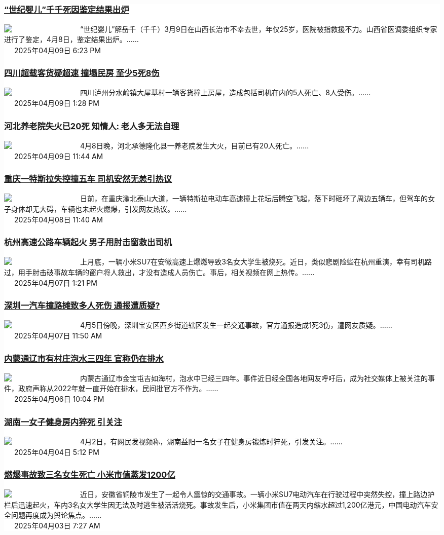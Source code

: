 <tr><td width="742"><h3><a href="https://github.com/1992513/djy/blob/master/gb/25/4/9/n14478435.md#1" target="_blank">“世纪婴儿”千千死因鉴定结果出炉</a><br></h3><a href="https://github.com/1992513/djy/blob/master/gb/25/4/9/n14478435.md#1" target="_blank"><img width="150" src="https://i.epochtimes.com/assets/uploads/2025/03/id14465728-42525aeb2d9b7f6e22b19100f30afc0c-150x120.png" align ="left"></a>“世纪婴儿”解岳千（千千）3月9日在山西长治市不幸去世，年仅25岁，医院被指救援不力。山西省医调委组织专家进行了鉴定，4月8日，鉴定结果出炉。......<br><img align="bottom" src="https://www.epochtimes.com/assets/themes/djy/images/time.gif" width="16" height="16"> 2025年04月09日 6:23 PM							</td></tr>
<tr><td width="742"><h3><a href="https://github.com/1992513/djy/blob/master/gb/25/4/9/n14478268.md#1" target="_blank">四川超载客货疑超速 撞塌民房 至少5死8伤</a><br></h3><a href="https://github.com/1992513/djy/blob/master/gb/25/4/9/n14478268.md#1" target="_blank"><img width="150" src="https://i.epochtimes.com/assets/uploads/2025/04/id14478270-ab6818c7d590c1f3b68b66f8f471f182-150x120.jpg" align ="left"></a>四川泸州分水岭镇大屋基村一辆客货撞上房屋，造成包括司机在内的5人死亡、8人受伤。......<br><img align="bottom" src="https://www.epochtimes.com/assets/themes/djy/images/time.gif" width="16" height="16"> 2025年04月09日 1:28 PM							</td></tr>
<tr><td width="742"><h3><a href="https://github.com/1992513/djy/blob/master/gb/25/4/9/n14478220.md#1" target="_blank">河北养老院失火已20死 知情人: 老人多无法自理</a><br></h3><a href="https://github.com/1992513/djy/blob/master/gb/25/4/9/n14478220.md#1" target="_blank"><img width="150" src="https://i.epochtimes.com/assets/uploads/2025/04/id14478330-5454564656565-868x488-1-150x120.jpg" align ="left"></a>4月8日晚，河北承德隆化县一养老院发生大火，目前已有20人死亡。......<br><img align="bottom" src="https://www.epochtimes.com/assets/themes/djy/images/time.gif" width="16" height="16"> 2025年04月09日 11:44 AM							</td></tr>
<tr><td width="742"><h3><a href="https://github.com/1992513/djy/blob/master/gb/25/4/8/n14477368.md#1" target="_blank">重庆一特斯拉失控撞五车 司机安然无恙引热议</a><br></h3><a href="https://github.com/1992513/djy/blob/master/gb/25/4/8/n14477368.md#1" target="_blank"><img width="150" src="https://i.epochtimes.com/assets/uploads/2025/04/id14477378-30f9a71ac0004f5c9b1b9f43371bd57etplv-p14lwwcsbr-7-150x120.jpg" align ="left"></a>日前，在重庆渝北泰山大道，一辆特斯拉电动车高速撞上花坛后腾空飞起，落下时砸坏了周边五辆车，但驾车的女子身体却无大碍，车辆也未起火燃爆，引发网友热议。......<br><img align="bottom" src="https://www.epochtimes.com/assets/themes/djy/images/time.gif" width="16" height="16"> 2025年04月08日 11:40 AM							</td></tr>
<tr><td width="742"><h3><a href="https://github.com/1992513/djy/blob/master/gb/25/4/7/n14476682.md#1" target="_blank">杭州高速公路车辆起火 男子用肘击窗救出司机</a><br></h3><a href="https://github.com/1992513/djy/blob/master/gb/25/4/7/n14476682.md#1" target="_blank"><img width="150" src="https://i.epochtimes.com/assets/uploads/2025/04/id14476703-bc8b238848de1c2d0126cd4773a50b33-150x120.jpg" align ="left"></a>上月底，一辆小米SU7在安徽高速上爆燃导致3名女大学生被烧死。近日，类似悲剧险些在杭州重演，幸有司机路过，用手肘击破事故车辆的窗户将人救出，才没有造成人员伤亡。事后，相关视频在网上热传。......<br><img align="bottom" src="https://www.epochtimes.com/assets/themes/djy/images/time.gif" width="16" height="16"> 2025年04月07日 1:21 PM							</td></tr>
<tr><td width="742"><h3><a href="https://github.com/1992513/djy/blob/master/gb/25/4/7/n14476555.md#1" target="_blank">深圳一汽车撞路摊致多人死伤 通报遭质疑?</a><br></h3><a href="https://github.com/1992513/djy/blob/master/gb/25/4/7/n14476555.md#1" target="_blank"><img width="150" src="https://i.epochtimes.com/assets/uploads/2025/04/id14476569-446b3a7d7b6edf7d657fa6d27ae6e262-150x120.jpg" align ="left"></a>4月5日傍晚，深圳宝安区西乡街道辖区发生一起交通事故，官方通报造成1死3伤，遭网友质疑。......<br><img align="bottom" src="https://www.epochtimes.com/assets/themes/djy/images/time.gif" width="16" height="16"> 2025年04月07日 11:50 AM							</td></tr>
<tr><td width="742"><h3><a href="https://github.com/1992513/djy/blob/master/gb/25/4/6/n14476140.md#1" target="_blank">内蒙通辽市有村庄泡水三四年 官称仍在排水</a><br></h3><a href="https://github.com/1992513/djy/blob/master/gb/25/4/6/n14476140.md#1" target="_blank"><img width="150" src="https://i.epochtimes.com/assets/uploads/2025/04/id14476172-dae5847974bbabcf088c7bd1ffebb610-150x120.jpg" align ="left"></a>内蒙古通辽市金宝屯吉如海村，泡水中已经三四年。事件近日经全国各地网友呼吁后，成为社交媒体上被关注的事件，政府声称从2022年就一直开始在排水，民间批官方不作为。......<br><img align="bottom" src="https://www.epochtimes.com/assets/themes/djy/images/time.gif" width="16" height="16"> 2025年04月06日 10:04 PM							</td></tr>
<tr><td width="742"><h3><a href="https://github.com/1992513/djy/blob/master/gb/25/4/4/n14474699.md#1" target="_blank">湖南一女子健身房内猝死 引关注</a><br></h3><a href="https://github.com/1992513/djy/blob/master/gb/25/4/4/n14474699.md#1" target="_blank"><img width="150" src="https://i.epochtimes.com/assets/uploads/2025/04/id14474701-64cec9cb9a2bd0ae248cb1f83dad6503-150x120.jpg" align ="left"></a>4月2日，有网民发视频称，湖南益阳一名女子在健身房锻炼时猝死，引发关注。......<br><img align="bottom" src="https://www.epochtimes.com/assets/themes/djy/images/time.gif" width="16" height="16"> 2025年04月04日 5:12 PM							</td></tr>
<tr><td width="742"><h3><a href="https://github.com/1992513/djy/blob/master/gb/25/4/2/n14473426.md#1" target="_blank">燃爆事故致三名女生死亡 小米市值蒸发1200亿</a><br></h3><a href="https://github.com/1992513/djy/blob/master/gb/25/4/2/n14473426.md#1" target="_blank"><img width="150" src="https://i.epochtimes.com/assets/uploads/2025/04/id14473443-892b12596b6e3a1aeaddd40b141084a5-150x120.jpg" align ="left"></a>近日，安徽省铜陵市发生了一起令人震惊的交通事故。一辆小米SU7电动汽车在行驶过程中突然失控，撞上路边护栏后迅速起火，车内3名女大学生因无法及时逃生被活活烧死。事故发生后，小米集团市值在两天内缩水超过1,200亿港元，中国电动汽车安全问题再度成为舆论焦点。......<br><img align="bottom" src="https://www.epochtimes.com/assets/themes/djy/images/time.gif" width="16" height="16"> 2025年04月03日 7:27 AM							</td></tr>